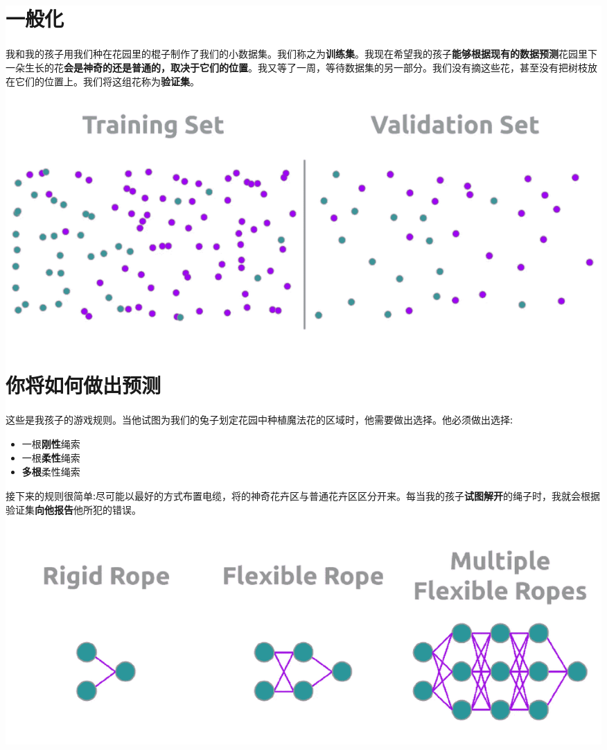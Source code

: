 # 一般化

我和我的孩子用我们种在花园里的棍子制作了我们的小数据集。我们称之为**训练集**。我现在希望我的孩子**能够根据现有的数据预测**花园里下一朵生长的花**会是神奇的还是普通的，取决于它们的位置**。我又等了一周，等待数据集的另一部分。我们没有摘这些花，甚至没有把树枝放在它们的位置上。我们将这组花称为**验证集**。

![](img/542d3d1c2a2d3bd77c2b24c89511a5fd.png)

# 你将如何做出预测

这些是我孩子的游戏规则。当他试图为我们的兔子划定花园中种植魔法花的区域时，他需要做出选择。他必须做出选择:

*   一根**刚性**绳索
*   一根**柔性**绳索
*   **多根**柔性绳索

接下来的规则很简单:尽可能以最好的方式布置电缆，将的神奇花卉区与普通花卉区区分开来。每当我的孩子**试图解开**的绳子时，我就会根据验证集**向他报告**他所犯的错误。

![](img/5be89dd301c8607c79fa806c3470ec55.png)
